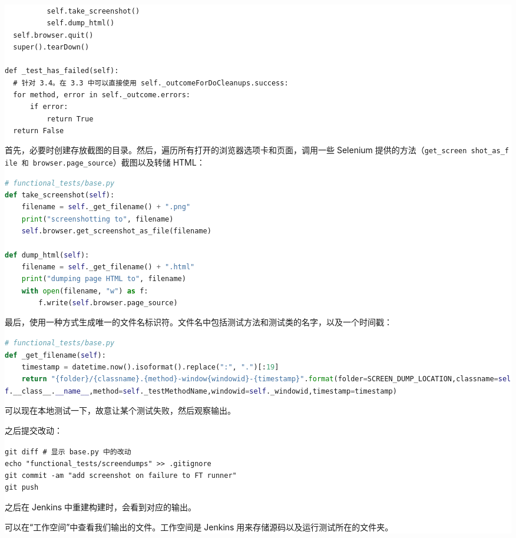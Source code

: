   ```
            self.take_screenshot()
            self.dump_html()
    self.browser.quit()
    super().tearDown()
    
def _test_has_failed(self):
    # 针对 3.4。在 3.3 中可以直接使用 self._outcomeForDoCleanups.success:
    for method, error in self._outcome.errors:
        if error:
            return True
    return False
```

首先，必要时创建存放截图的目录。然后，遍历所有打开的浏览器选项卡和页面，调用一些 Selenium 提供的方法（`get_screen shot_as_file 和 browser.page_source`）截图以及转储 HTML：

```python
# functional_tests/base.py
def take_screenshot(self):
    filename = self._get_filename() + ".png"
    print("screenshotting to", filename)
    self.browser.get_screenshot_as_file(filename)
    
def dump_html(self):
    filename = self._get_filename() + ".html"
    print("dumping page HTML to", filename)
    with open(filename, "w") as f:
        f.write(self.browser.page_source)
```

最后，使用一种方式生成唯一的文件名标识符。文件名中包括测试方法和测试类的名字，以及一个时间戳：

```python
# functional_tests/base.py
def _get_filename(self):
    timestamp = datetime.now().isoformat().replace(":", ".")[:19]
    return "{folder}/{classname}.{method}-window{windowid}-{timestamp}".format(folder=SCREEN_DUMP_LOCATION,classname=self.__class__.__name__,method=self._testMethodName,windowid=self._windowid,timestamp=timestamp)
```

可以现在本地测试一下，故意让某个测试失败，然后观察输出。

之后提交改动：

```shell
git diff # 显示 base.py 中的改动
echo "functional_tests/screendumps" >> .gitignore
git commit -am "add screenshot on failure to FT runner"
git push
```

之后在 Jenkins 中重建构建时，会看到对应的输出。

可以在“工作空间”中查看我们输出的文件。工作空间是 Jenkins 用来存储源码以及运行测试所在的文件夹。
